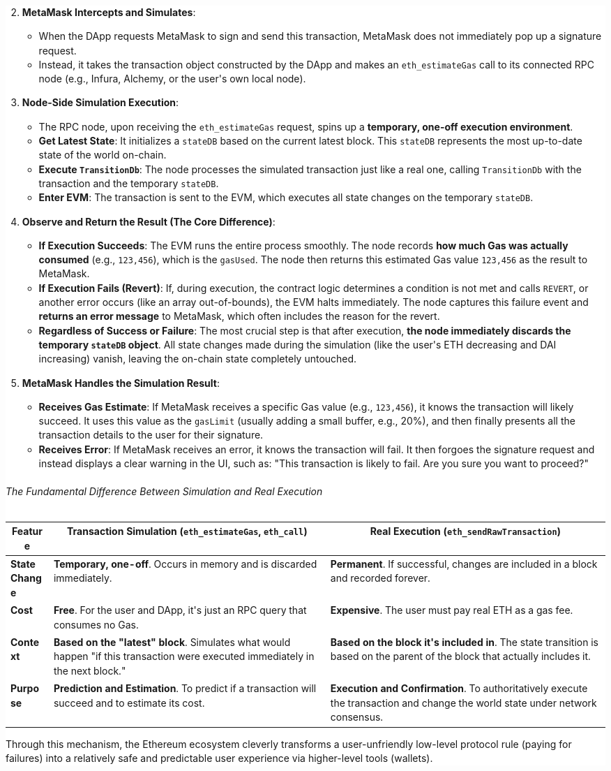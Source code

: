 2.  **MetaMask Intercepts and Simulates**:
    *   When the DApp requests MetaMask to sign and send this transaction, MetaMask does not immediately pop up a signature request.
    *   Instead, it takes the transaction object constructed by the DApp and makes an `eth_estimateGas` call to its connected RPC node (e.g., Infura, Alchemy, or the user's own local node).

3.  **Node-Side Simulation Execution**:
    *   The RPC node, upon receiving the `eth_estimateGas` request, spins up a **temporary, one-off execution environment**.
    *   **Get Latest State**: It initializes a `stateDB` based on the current latest block. This `stateDB` represents the most up-to-date state of the world on-chain.
    *   **Execute `TransitionDb`**: The node processes the simulated transaction just like a real one, calling `TransitionDb` with the transaction and the temporary `stateDB`.
    *   **Enter EVM**: The transaction is sent to the EVM, which executes all state changes on the temporary `stateDB`.

4.  **Observe and Return the Result (The Core Difference)**:
    *   **If Execution Succeeds**: The EVM runs the entire process smoothly. The node records **how much Gas was actually consumed** (e.g., `123,456`), which is the `gasUsed`. The node then returns this estimated Gas value `123,456` as the result to MetaMask.
    *   **If Execution Fails (Revert)**: If, during execution, the contract logic determines a condition is not met and calls `REVERT`, or another error occurs (like an array out-of-bounds), the EVM halts immediately. The node captures this failure event and **returns an error message** to MetaMask, which often includes the reason for the revert.
    *   **Regardless of Success or Failure**: The most crucial step is that after execution, **the node immediately discards the temporary `stateDB` object**. All state changes made during the simulation (like the user's ETH decreasing and DAI increasing) vanish, leaving the on-chain state completely untouched.

5.  **MetaMask Handles the Simulation Result**:
    *   **Receives Gas Estimate**: If MetaMask receives a specific Gas value (e.g., `123,456`), it knows the transaction will likely succeed. It uses this value as the `gasLimit` (usually adding a small buffer, e.g., 20%), and then finally presents all the transaction details to the user for their signature.
    *   **Receives Error**: If MetaMask receives an error, it knows the transaction will fail. It then forgoes the signature request and instead displays a clear warning in the UI, such as: "This transaction is likely to fail. Are you sure you want to proceed?"

###### The Fundamental Difference Between Simulation and Real Execution

| Feature          | Transaction Simulation (`eth_estimateGas`, `eth_call`)                    | Real Execution (`eth_sendRawTransaction`)                                |
| ---------------- | ----------------------------------------------------------------------- | ------------------------------------------------------------------------ |
| **State Change** | **Temporary, one-off**. Occurs in memory and is discarded immediately.    | **Permanent**. If successful, changes are included in a block and recorded forever. |
| **Cost**         | **Free**. For the user and DApp, it's just an RPC query that consumes no Gas. | **Expensive**. The user must pay real ETH as a gas fee.                     |
| **Context**      | **Based on the "latest" block**. Simulates what would happen "if this transaction were executed immediately in the next block." | **Based on the block it's included in**. The state transition is based on the parent of the block that actually includes it. |
| **Purpose**      | **Prediction and Estimation**. To predict if a transaction will succeed and to estimate its cost. | **Execution and Confirmation**. To authoritatively execute the transaction and change the world state under network consensus. |

Through this mechanism, the Ethereum ecosystem cleverly transforms a user-unfriendly low-level protocol rule (paying for failures) into a relatively safe and predictable user experience via higher-level tools (wallets).
